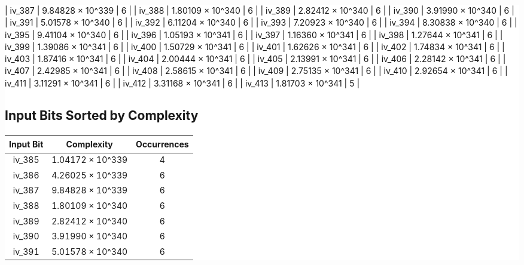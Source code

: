 | iv_387 | 9.84828 × 10^339 | 6 |
| iv_388 | 1.80109 × 10^340 | 6 |
| iv_389 | 2.82412 × 10^340 | 6 |
| iv_390 | 3.91990 × 10^340 | 6 |
| iv_391 | 5.01578 × 10^340 | 6 |
| iv_392 | 6.11204 × 10^340 | 6 |
| iv_393 | 7.20923 × 10^340 | 6 |
| iv_394 | 8.30838 × 10^340 | 6 |
| iv_395 | 9.41104 × 10^340 | 6 |
| iv_396 | 1.05193 × 10^341 | 6 |
| iv_397 | 1.16360 × 10^341 | 6 |
| iv_398 | 1.27644 × 10^341 | 6 |
| iv_399 | 1.39086 × 10^341 | 6 |
| iv_400 | 1.50729 × 10^341 | 6 |
| iv_401 | 1.62626 × 10^341 | 6 |
| iv_402 | 1.74834 × 10^341 | 6 |
| iv_403 | 1.87416 × 10^341 | 6 |
| iv_404 | 2.00444 × 10^341 | 6 |
| iv_405 | 2.13991 × 10^341 | 6 |
| iv_406 | 2.28142 × 10^341 | 6 |
| iv_407 | 2.42985 × 10^341 | 6 |
| iv_408 | 2.58615 × 10^341 | 6 |
| iv_409 | 2.75135 × 10^341 | 6 |
| iv_410 | 2.92654 × 10^341 | 6 |
| iv_411 | 3.11291 × 10^341 | 6 |
| iv_412 | 3.31168 × 10^341 | 6 |
| iv_413 | 1.81703 × 10^341 | 5 |

## Input Bits Sorted by Complexity

| Input Bit | Complexity | Occurrences |
|:---------:|:----------:|:-----------:|
| iv_385 | 1.04172 × 10^339 | 4 |
| iv_386 | 4.26025 × 10^339 | 6 |
| iv_387 | 9.84828 × 10^339 | 6 |
| iv_388 | 1.80109 × 10^340 | 6 |
| iv_389 | 2.82412 × 10^340 | 6 |
| iv_390 | 3.91990 × 10^340 | 6 |
| iv_391 | 5.01578 × 10^340 | 6 |